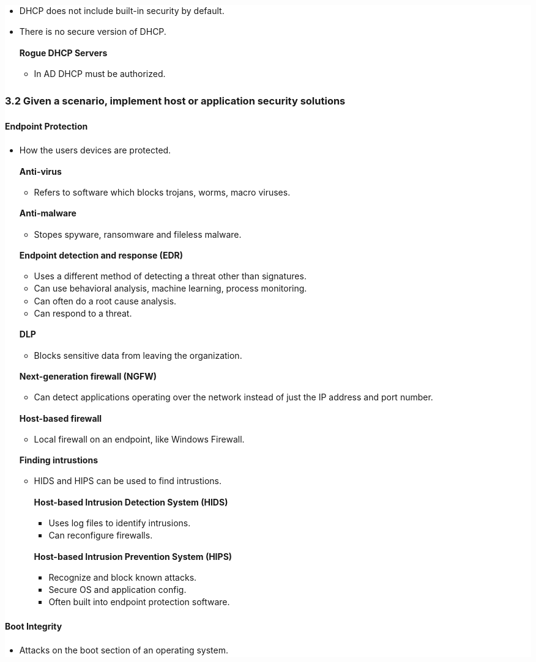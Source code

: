 * DHCP does not include built-in security by default.
*   There is no secure version of DHCP.

    **Rogue DHCP Servers**

    * In AD DHCP must be authorized.

### 3.2 Given a scenario, implement host or application security solutions

#### Endpoint Protection

*   How the users devices are protected.

    **Anti-virus**

    * Refers to software which blocks trojans, worms, macro viruses.

    **Anti-malware**

    * Stopes spyware, ransomware and fileless malware.

    **Endpoint detection and response (EDR)**

    * Uses a different method of detecting a threat other than signatures.
    * Can use behavioral analysis, machine learning, process monitoring.
    * Can often do a root cause analysis.
    * Can respond to a threat.

    **DLP**

    * Blocks sensitive data from leaving the organization.

    **Next-generation firewall (NGFW)**

    * Can detect applications operating over the network instead of just the IP address and port number.

    **Host-based firewall**

    * Local firewall on an endpoint, like Windows Firewall.

    **Finding intrustions**

    *   HIDS and HIPS can be used to find intrustions.

        **Host-based Intrusion Detection System (HIDS)**

        * Uses log files to identify intrusions.
        * Can reconfigure firewalls.

        **Host-based Intrusion Prevention System (HIPS)**

        * Recognize and block known attacks.
        * Secure OS and application config.
        * Often built into endpoint protection software.

#### Boot Integrity

*   Attacks on the boot section of an operating system.

